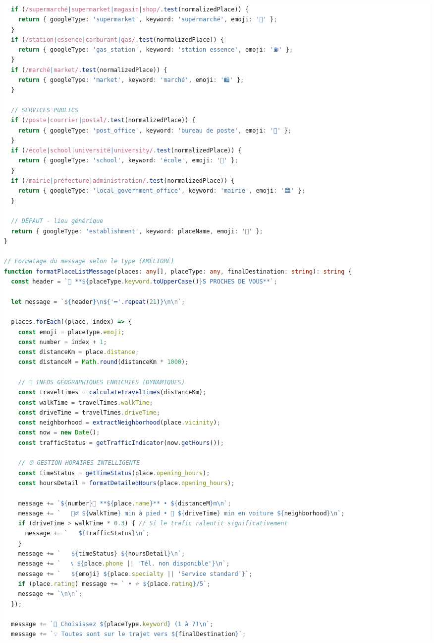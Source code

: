 ```typescript
  if (/supermarché|supermarket|magasin|shop/.test(normalizedPlace)) {
    return { googleType: 'supermarket', keyword: 'supermarché', emoji: '🛒' };
  }
  if (/station|essence|carburant|gas/.test(normalizedPlace)) {
    return { googleType: 'gas_station', keyword: 'station essence', emoji: '⛽' };
  }
  if (/marché|market/.test(normalizedPlace)) {
    return { googleType: 'market', keyword: 'marché', emoji: '🛍️' };
  }
  
  // SERVICES PUBLICS
  if (/poste|courrier|postal/.test(normalizedPlace)) {
    return { googleType: 'post_office', keyword: 'bureau de poste', emoji: '📮' };
  }
  if (/école|school|université|university/.test(normalizedPlace)) {
    return { googleType: 'school', keyword: 'école', emoji: '🏫' };
  }
  if (/mairie|préfecture|administration/.test(normalizedPlace)) {
    return { googleType: 'local_government_office', keyword: 'mairie', emoji: '🏛️' };
  }
  
  // DÉFAUT - lieu générique
  return { googleType: 'establishment', keyword: placeName, emoji: '📍' };
}

// Formatage du message selon le type (AMÉLIORÉ)
function formatPlaceListMessage(places: any[], placeType: any, finalDestination: string): string {
  const header = `📍 **${placeType.keyword.toUpperCase()}S PROCHES DE VOUS**`;
  
  let message = `${header}\n${'━'.repeat(21)}\n\n`;
  
  places.forEach((place, index) => {
    const emoji = placeType.emoji;
    const number = index + 1;
    const distanceKm = place.distance;
    const distanceM = Math.round(distanceKm * 1000);
    
    // 📍 INFOS GÉOGRAPHIQUES ENRICHIES (DYNAMIQUES)
    const travelTimes = calculateTravelTimes(distanceKm);
    const walkTime = travelTimes.walkTime;
    const driveTime = travelTimes.driveTime;
    const neighborhood = extractNeighborhood(place.vicinity);
    const now = new Date();
    const trafficStatus = getTrafficIndicator(now.getHours());
    
    // ⏰ GESTION HORAIRES INTELLIGENTE  
    const timeStatus = getTimeStatus(place.opening_hours);
    const hoursDetail = formatDetailedHours(place.opening_hours);
    
    message += `${number}️⃣ **${place.name}** • ${distanceM}m\n`;
    message += `   🚶‍♂️ ${walkTime} min à pied • 🚗 ${driveTime} min en voiture ${neighborhood}\n`;
    if (driveTime > walkTime * 0.3) { // Si le trafic ralentit significativement
      message += `   ${trafficStatus}\n`;
    }
    message += `   ${timeStatus} ${hoursDetail}\n`;
    message += `   📞 ${place.phone || 'Tél. non disponible'}\n`;
    message += `   ${emoji} ${place.specialty || 'Service standard'}`;
    if (place.rating) message += ` • ⭐ ${place.rating}/5`;
    message += `\n\n`;
  });
  
  message += `📝 Choisissez ${placeType.keyword} (1 à 7)\n`;
  message += `💡 Toutes sont sur le trajet vers ${finalDestination}`;
```